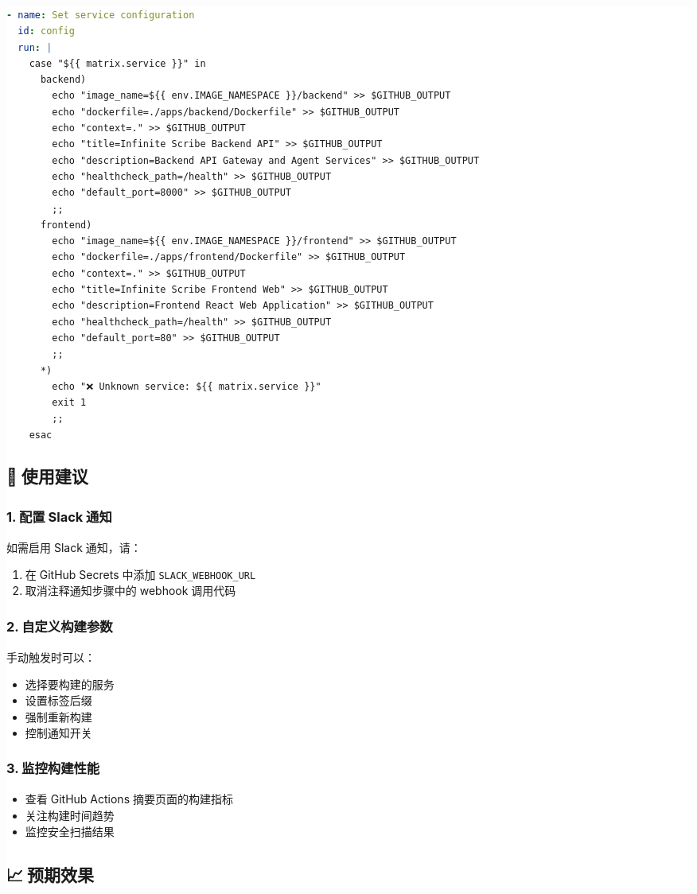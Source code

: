 ```yaml
- name: Set service configuration
  id: config
  run: |
    case "${{ matrix.service }}" in
      backend)
        echo "image_name=${{ env.IMAGE_NAMESPACE }}/backend" >> $GITHUB_OUTPUT
        echo "dockerfile=./apps/backend/Dockerfile" >> $GITHUB_OUTPUT
        echo "context=." >> $GITHUB_OUTPUT
        echo "title=Infinite Scribe Backend API" >> $GITHUB_OUTPUT
        echo "description=Backend API Gateway and Agent Services" >> $GITHUB_OUTPUT
        echo "healthcheck_path=/health" >> $GITHUB_OUTPUT
        echo "default_port=8000" >> $GITHUB_OUTPUT
        ;;
      frontend)
        echo "image_name=${{ env.IMAGE_NAMESPACE }}/frontend" >> $GITHUB_OUTPUT
        echo "dockerfile=./apps/frontend/Dockerfile" >> $GITHUB_OUTPUT
        echo "context=." >> $GITHUB_OUTPUT
        echo "title=Infinite Scribe Frontend Web" >> $GITHUB_OUTPUT
        echo "description=Frontend React Web Application" >> $GITHUB_OUTPUT
        echo "healthcheck_path=/health" >> $GITHUB_OUTPUT
        echo "default_port=80" >> $GITHUB_OUTPUT
        ;;
      *)
        echo "❌ Unknown service: ${{ matrix.service }}"
        exit 1
        ;;
    esac
```

## 🔧 使用建议

### 1. **配置 Slack 通知**
如需启用 Slack 通知，请：
1. 在 GitHub Secrets 中添加 `SLACK_WEBHOOK_URL`
2. 取消注释通知步骤中的 webhook 调用代码

### 2. **自定义构建参数**
手动触发时可以：
- 选择要构建的服务
- 设置标签后缀
- 强制重新构建
- 控制通知开关

### 3. **监控构建性能**
- 查看 GitHub Actions 摘要页面的构建指标
- 关注构建时间趋势
- 监控安全扫描结果

## 📈 预期效果
